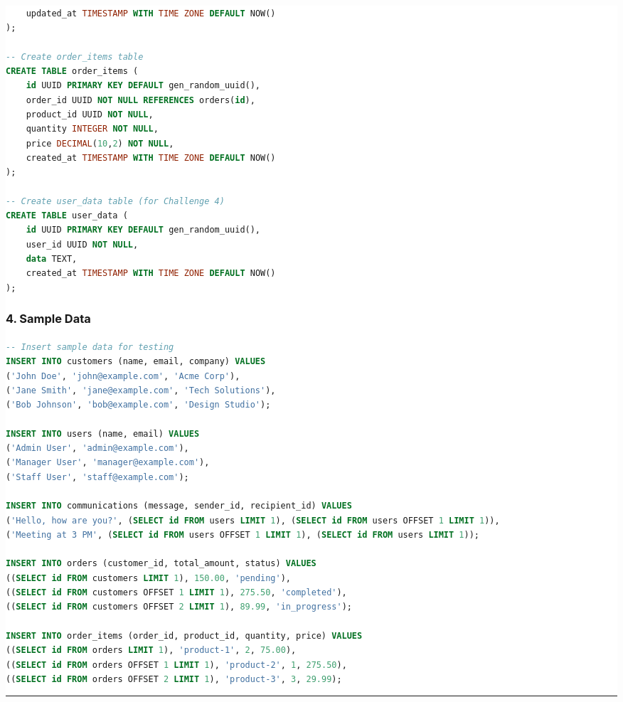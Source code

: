 ```sql
    updated_at TIMESTAMP WITH TIME ZONE DEFAULT NOW()
);

-- Create order_items table
CREATE TABLE order_items (
    id UUID PRIMARY KEY DEFAULT gen_random_uuid(),
    order_id UUID NOT NULL REFERENCES orders(id),
    product_id UUID NOT NULL,
    quantity INTEGER NOT NULL,
    price DECIMAL(10,2) NOT NULL,
    created_at TIMESTAMP WITH TIME ZONE DEFAULT NOW()
);

-- Create user_data table (for Challenge 4)
CREATE TABLE user_data (
    id UUID PRIMARY KEY DEFAULT gen_random_uuid(),
    user_id UUID NOT NULL,
    data TEXT,
    created_at TIMESTAMP WITH TIME ZONE DEFAULT NOW()
);
```

### **4. Sample Data**
```sql
-- Insert sample data for testing
INSERT INTO customers (name, email, company) VALUES
('John Doe', 'john@example.com', 'Acme Corp'),
('Jane Smith', 'jane@example.com', 'Tech Solutions'),
('Bob Johnson', 'bob@example.com', 'Design Studio');

INSERT INTO users (name, email) VALUES
('Admin User', 'admin@example.com'),
('Manager User', 'manager@example.com'),
('Staff User', 'staff@example.com');

INSERT INTO communications (message, sender_id, recipient_id) VALUES
('Hello, how are you?', (SELECT id FROM users LIMIT 1), (SELECT id FROM users OFFSET 1 LIMIT 1)),
('Meeting at 3 PM', (SELECT id FROM users OFFSET 1 LIMIT 1), (SELECT id FROM users LIMIT 1));

INSERT INTO orders (customer_id, total_amount, status) VALUES
((SELECT id FROM customers LIMIT 1), 150.00, 'pending'),
((SELECT id FROM customers OFFSET 1 LIMIT 1), 275.50, 'completed'),
((SELECT id FROM customers OFFSET 2 LIMIT 1), 89.99, 'in_progress');

INSERT INTO order_items (order_id, product_id, quantity, price) VALUES
((SELECT id FROM orders LIMIT 1), 'product-1', 2, 75.00),
((SELECT id FROM orders OFFSET 1 LIMIT 1), 'product-2', 1, 275.50),
((SELECT id FROM orders OFFSET 2 LIMIT 1), 'product-3', 3, 29.99);
```

---
